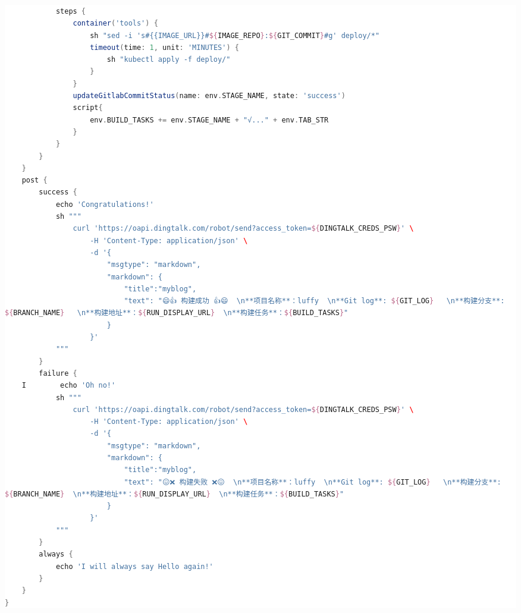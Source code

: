 ```groovy
            steps {
                container('tools') {
                    sh "sed -i 's#{{IMAGE_URL}}#${IMAGE_REPO}:${GIT_COMMIT}#g' deploy/*"
                    timeout(time: 1, unit: 'MINUTES') {
                        sh "kubectl apply -f deploy/"
                    }
                }
                updateGitlabCommitStatus(name: env.STAGE_NAME, state: 'success')
                script{
                    env.BUILD_TASKS += env.STAGE_NAME + "√..." + env.TAB_STR
                }
            }
        }
    }
    post {
        success { 
            echo 'Congratulations!'
            sh """
                curl 'https://oapi.dingtalk.com/robot/send?access_token=${DINGTALK_CREDS_PSW}' \
                    -H 'Content-Type: application/json' \
                    -d '{
                        "msgtype": "markdown",
                        "markdown": {
                            "title":"myblog",
                            "text": "😄👍 构建成功 👍😄  \n**项目名称**：luffy  \n**Git log**: ${GIT_LOG}   \n**构建分支**: ${BRANCH_NAME}   \n**构建地址**：${RUN_DISPLAY_URL}  \n**构建任务**：${BUILD_TASKS}"
                        }
                    }'
            """ 
        }
        failure {
    I        echo 'Oh no!'
            sh """
                curl 'https://oapi.dingtalk.com/robot/send?access_token=${DINGTALK_CREDS_PSW}' \
                    -H 'Content-Type: application/json' \
                    -d '{
                        "msgtype": "markdown",
                        "markdown": {
                            "title":"myblog",
                            "text": "😖❌ 构建失败 ❌😖  \n**项目名称**：luffy  \n**Git log**: ${GIT_LOG}   \n**构建分支**: ${BRANCH_NAME}  \n**构建地址**：${RUN_DISPLAY_URL}  \n**构建任务**：${BUILD_TASKS}"
                        }
                    }'
            """
        }
        always { 
            echo 'I will always say Hello again!'
        }
    }
}
```
